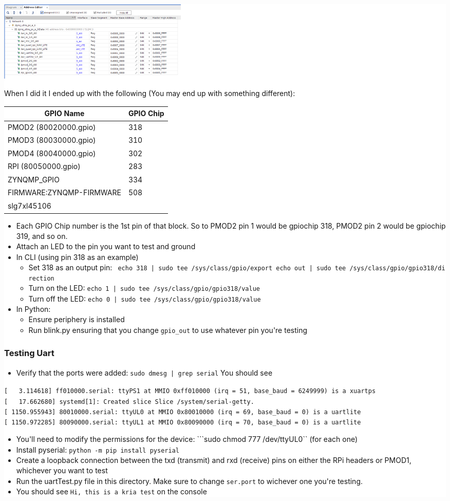 <img src="images/2024-04-11-23-30-44.png" width="40%">

When I did it I ended up with the following (You may end up with something different):

| GPIO Name                | GPIO Chip |
|--------------------------|-----------|
| PMOD2  (80020000.gpio)   | 318       |
| PMOD3  (80030000.gpio)   | 310       |
| PMOD4  (80040000.gpio)   | 302       |
| RPI    (80050000.gpio)   | 283       |
| ZYNQMP_GPIO              | 334       |
| FIRMWARE:ZYNQMP-FIRMWARE | 508       |
| slg7xl45106              |           |

- Each GPIO Chip number is the 1st pin of that block. So to PMOD2 pin 1 would be gpiochip 318, PMOD2 pin 2 would be gpiochip 319, and so on.
- Attach an LED to the pin you want to test and ground
- In CLI (using pin 318 as an example)
    - Set 318 as an output pin:
    `` echo 318 | sudo tee /sys/class/gpio/export
        echo out | sudo tee /sys/class/gpio/gpio318/direction``
    - Turn on the LED:
    ``echo 1 | sudo tee /sys/class/gpio/gpio318/value``
    - Turn off the LED:
    ``echo 0 | sudo tee /sys/class/gpio/gpio318/value``
- In Python:
    - Ensure periphery is installed
    - Run blink.py ensuring that you change ``gpio_out`` to use whatever pin you're testing

### Testing Uart
 - Verify that the ports were added:
 ```sudo dmesg | grep serial```
 You should see
```
[	3.114618] ff010000.serial: ttyPS1 at MMIO 0xff010000 (irq = 51, base_baud = 6249999) is a xuartps
[   17.662680] systemd[1]: Created slice Slice /system/serial-getty.
[ 1150.955943] 80010000.serial: ttyUL0 at MMIO 0x80010000 (irq = 69, base_baud = 0) is a uartlite
[ 1150.972285] 80090000.serial: ttyUL1 at MMIO 0x80090000 (irq = 70, base_baud = 0) is a uartlite
```
 - You'll need to modify the permissions for the device: ```sudo chmod 777 /dev/ttyUL0`` (for each one)
 - Install pyserial: ``python -m pip install pyserial``
 - Create a loopback connection between the txd (transmit) and rxd (receive) pins on either the RPi headers or PMOD1, whichever you want to test
 - Run the uartTest.py file in this directory. Make sure to change ``ser.port`` to wichever one you're testing.
 - You should see ``Hi, this is a kria test`` on the console
```